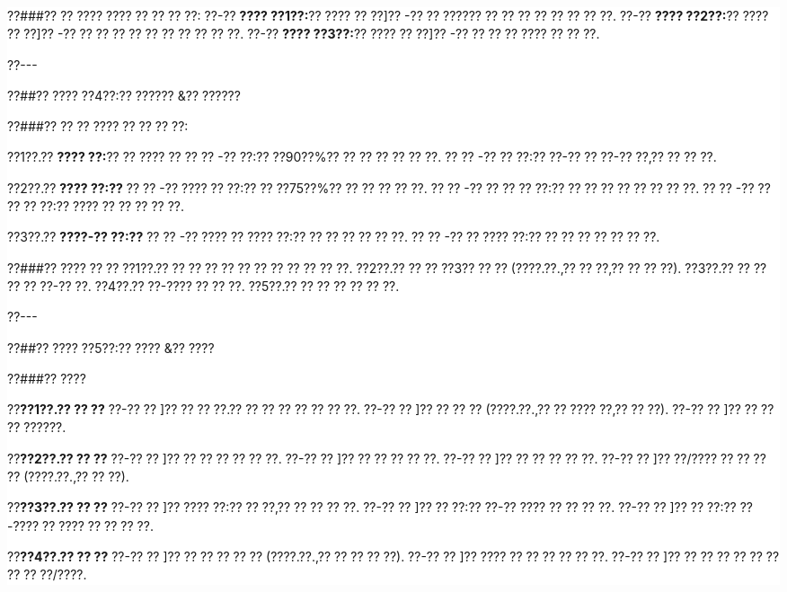 ??###?? ?? ????
???? ?? ?? ?? ??:
??-?? **???? ??1??:**?? ???? ?? ??]?? -?? ?? ?????? ?? ?? ?? ?? ?? ?? ?? ??.
??-?? **???? ??2??:**?? ???? ?? ??]?? -?? ?? ?? ?? ?? ?? ?? ?? ?? ?? ??.
??-?? **???? ??3??:**?? ???? ?? ??]?? -?? ?? ?? ?? ???? ?? ?? ??.

??---

??##?? ???? ??4??:?? ?????? &?? ??????

??###?? ?? ??
???? ?? ?? ?? ??:

??1??.?? **???? ??:**?? ?? ???? ??
??  ?? -?? ??:?? ??90??%?? ?? ?? ?? ?? ?? ??.
??  ?? -?? ?? ??:?? ??-?? ?? ??-?? ??,?? ?? ?? ??.

??2??.?? **???? ??:??**
??  ?? -?? ???? ?? ??:?? ?? ??75??%?? ?? ?? ?? ?? ??.
??  ?? -?? ?? ?? ?? ??:?? ?? ?? ?? ?? ?? ?? ?? ??.
??  ?? -?? ?? ?? ?? ??:?? ???? ?? ?? ?? ?? ??.

??3??.?? **????-?? ??:??**
??  ?? -?? ???? ?? ???? ??:?? ?? ?? ?? ?? ?? ??.
??  ?? -?? ?? ???? ??:?? ?? ?? ?? ?? ?? ?? ??.

??###?? ???? ?? ??
??1??.?? ?? ?? ?? ?? ?? ?? ?? ?? ?? ?? ??.
??2??.?? ?? ?? ??3?? ?? ?? (????.??.,?? ?? ??,?? ?? ?? ??).
??3??.?? ?? ?? ?? ?? ??-?? ??.
??4??.?? ??-???? ?? ?? ??.
??5??.?? ?? ?? ?? ?? ?? ??.

??---

??##?? ???? ??5??:?? ???? &?? ????

??###?? ????

??**??1??.?? ?? ??**
??-?? ?? ]?? ?? ?? ??.?? ?? ?? ?? ?? ?? ?? ??.
??-?? ?? ]?? ?? ?? ?? (????.??.,?? ?? ???? ??,?? ?? ??).
??-?? ?? ]?? ?? ?? ?? ??????.

??**??2??.?? ?? ??**
??-?? ?? ]?? ?? ?? ?? ?? ?? ??.
??-?? ?? ]?? ?? ?? ?? ?? ??.
??-?? ?? ]?? ?? ?? ?? ?? ??.
??-?? ?? ]?? ??/???? ?? ?? ?? ?? (????.??.,?? ?? ??).

??**??3??.?? ?? ??**
??-?? ?? ]?? ???? ??:?? ?? ??,?? ?? ?? ?? ??.
??-?? ?? ]?? ?? ??:?? ??-?? ???? ?? ?? ?? ??.
??-?? ?? ]?? ?? ??:?? ??-???? ?? ???? ?? ?? ?? ??.

??**??4??.?? ?? ??**
??-?? ?? ]?? ?? ?? ?? ?? ?? (????.??.,?? ?? ?? ?? ??).
??-?? ?? ]?? ???? ?? ?? ?? ?? ?? ??.
??-?? ?? ]?? ?? ?? ?? ?? ?? ?? ?? ?? ??/????.
